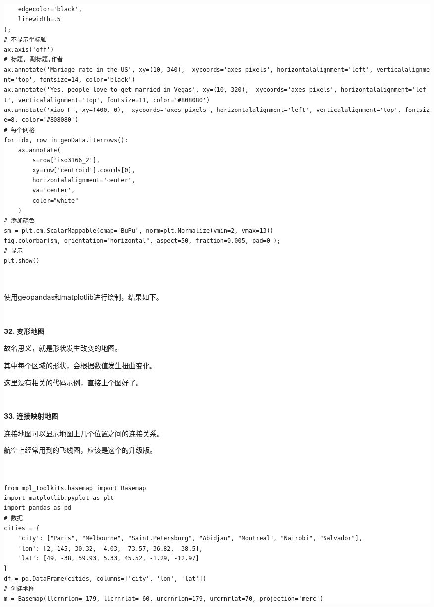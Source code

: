 ```
    edgecolor='black',
    linewidth=.5
);
# 不显示坐标轴
ax.axis('off')
# 标题, 副标题,作者
ax.annotate('Mariage rate in the US', xy=(10, 340),  xycoords='axes pixels', horizontalalignment='left', verticalalignment='top', fontsize=14, color='black')
ax.annotate('Yes, people love to get married in Vegas', xy=(10, 320),  xycoords='axes pixels', horizontalalignment='left', verticalalignment='top', fontsize=11, color='#808080')
ax.annotate('xiao F', xy=(400, 0),  xycoords='axes pixels', horizontalalignment='left', verticalalignment='top', fontsize=8, color='#808080')
# 每个网格
for idx, row in geoData.iterrows():
    ax.annotate(
        s=row['iso3166_2'],
        xy=row['centroid'].coords[0],
        horizontalalignment='center',
        va='center',
        color="white"
    )
# 添加颜色
sm = plt.cm.ScalarMappable(cmap='BuPu', norm=plt.Normalize(vmin=2, vmax=13))
fig.colorbar(sm, orientation="horizontal", aspect=50, fraction=0.005, pad=0 );
# 显示
plt.show()



```

使用geopandas和matplotlib进行绘制，结果如下。

![Image](data:image/gif;base64,iVBORw0KGgoAAAANSUhEUgAAAAEAAAABCAYAAAAfFcSJAAAADUlEQVQImWNgYGBgAAAABQABh6FO1AAAAABJRU5ErkJggg==)

**32\. 变形地图**

故名思义，就是形状发生改变的地图。

其中每个区域的形状，会根据数值发生扭曲变化。

这里没有相关的代码示例，直接上个图好了。

![Image](data:image/gif;base64,iVBORw0KGgoAAAANSUhEUgAAAAEAAAABCAYAAAAfFcSJAAAADUlEQVQImWNgYGBgAAAABQABh6FO1AAAAABJRU5ErkJggg==)

**33\. 连接映射地图**

连接地图可以显示地图上几个位置之间的连接关系。

航空上经常用到的飞线图，应该是这个的升级版。

```


from mpl_toolkits.basemap import Basemap
import matplotlib.pyplot as plt
import pandas as pd
# 数据
cities = {
    'city': ["Paris", "Melbourne", "Saint.Petersburg", "Abidjan", "Montreal", "Nairobi", "Salvador"],
    'lon': [2, 145, 30.32, -4.03, -73.57, 36.82, -38.5],
    'lat': [49, -38, 59.93, 5.33, 45.52, -1.29, -12.97]
}
df = pd.DataFrame(cities, columns=['city', 'lon', 'lat'])
# 创建地图
m = Basemap(llcrnrlon=-179, llcrnrlat=-60, urcrnrlon=179, urcrnrlat=70, projection='merc')
```